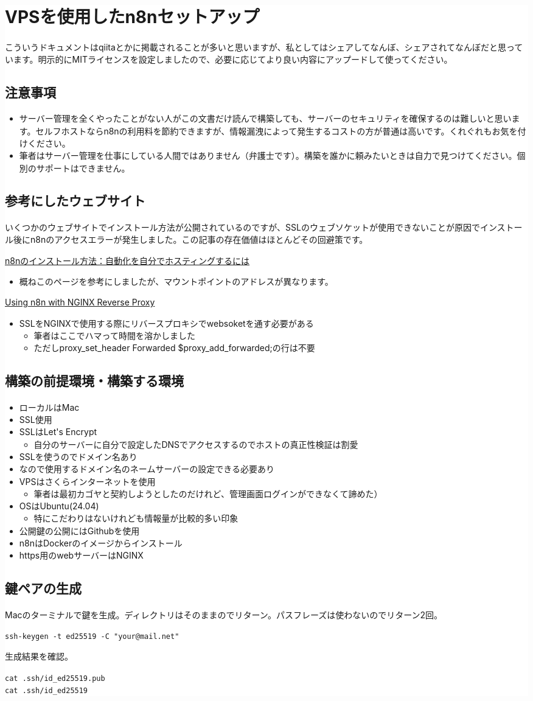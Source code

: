 # VPSを使用したn8nセットアップ

こういうドキュメントはqiitaとかに掲載されることが多いと思いますが、私としてはシェアしてなんぼ、シェアされてなんぼだと思っています。明示的にMITライセンスを設定しましたので、必要に応じてより良い内容にアップードして使ってください。

## 注意事項
* サーバー管理を全くやったことがない人がこの文書だけ読んで構築しても、サーバーのセキュリティを確保するのは難しいと思います。セルフホストならn8nの利用料を節約できますが、情報漏洩によって発生するコストの方が普通は高いです。くれぐれもお気を付けください。
* 筆者はサーバー管理を仕事にしている人間ではありません（弁護士です）。構築を誰かに頼みたいときは自力で見つけてください。個別のサポートはできません。

## 参考にしたウェブサイト

いくつかのウェブサイトでインストール方法が公開されているのですが、SSLのウェブソケットが使用できないことが原因でインストール後にn8nのアクセスエラーが発生しました。この記事の存在価値はほとんどその回避策です。

[n8nのインストール方法：自動化を自分でホスティングするには](https://www.hostinger.com/jp/tutorials/how-to-install-n8n/)

* 概ねこのページを参考にしましたが、マウントポイントのアドレスが異なります。

[Using n8n with NGINX Reverse Proxy](https://pliszko.com/blog/post/2024-03-14-using-n8n-with-nginx-reverse-proxy)

* SSLをNGINXで使用する際にリバースプロキシでwebsoketを通す必要がある
    * 筆者はここでハマって時間を溶かしました
    * ただしproxy_set_header Forwarded         $proxy_add_forwarded;の行は不要

## 構築の前提環境・構築する環境
* ローカルはMac
* SSL使用
* SSLはLet's Encrypt
     * 自分のサーバーに自分で設定したDNSでアクセスするのでホストの真正性検証は割愛
* SSLを使うのでドメイン名あり
* なので使用するドメイン名のネームサーバーの設定できる必要あり
* VPSはさくらインターネットを使用
    * 筆者は最初カゴヤと契約しようとしたのだけれど、管理画面ログインができなくて諦めた）
* OSはUbuntu(24.04)
    * 特にこだわりはないけれども情報量が比較的多い印象
* 公開鍵の公開にはGithubを使用
* n8nはDockerのイメージからインストール
* https用のwebサーバーはNGINX

## 鍵ペアの生成
Macのターミナルで鍵を生成。ディレクトリはそのままのでリターン。パスフレーズは使わないのでリターン2回。
```
ssh-keygen -t ed25519 -C "your@mail.net"
```
生成結果を確認。
```
cat .ssh/id_ed25519.pub 
cat .ssh/id_ed25519
```
